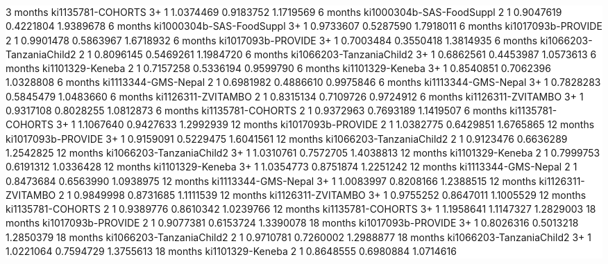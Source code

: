 3 months    ki1135781-COHORTS          3+                   1                 1.0374469   0.9183752   1.1719569
6 months    ki1000304b-SAS-FoodSuppl   2                    1                 0.9047619   0.4221804   1.9389678
6 months    ki1000304b-SAS-FoodSuppl   3+                   1                 0.9733607   0.5287590   1.7918011
6 months    ki1017093b-PROVIDE         2                    1                 0.9901478   0.5863967   1.6718932
6 months    ki1017093b-PROVIDE         3+                   1                 0.7003484   0.3550418   1.3814935
6 months    ki1066203-TanzaniaChild2   2                    1                 0.8096145   0.5469261   1.1984720
6 months    ki1066203-TanzaniaChild2   3+                   1                 0.6862561   0.4453987   1.0573613
6 months    ki1101329-Keneba           2                    1                 0.7157258   0.5336194   0.9599790
6 months    ki1101329-Keneba           3+                   1                 0.8540851   0.7062396   1.0328808
6 months    ki1113344-GMS-Nepal        2                    1                 0.6981982   0.4886610   0.9975846
6 months    ki1113344-GMS-Nepal        3+                   1                 0.7828283   0.5845479   1.0483660
6 months    ki1126311-ZVITAMBO         2                    1                 0.8315134   0.7109726   0.9724912
6 months    ki1126311-ZVITAMBO         3+                   1                 0.9317108   0.8028255   1.0812873
6 months    ki1135781-COHORTS          2                    1                 0.9372963   0.7693189   1.1419507
6 months    ki1135781-COHORTS          3+                   1                 1.1067640   0.9427633   1.2992939
12 months   ki1017093b-PROVIDE         2                    1                 1.0382775   0.6429851   1.6765865
12 months   ki1017093b-PROVIDE         3+                   1                 0.9159091   0.5229475   1.6041561
12 months   ki1066203-TanzaniaChild2   2                    1                 0.9123476   0.6636289   1.2542825
12 months   ki1066203-TanzaniaChild2   3+                   1                 1.0310761   0.7572705   1.4038813
12 months   ki1101329-Keneba           2                    1                 0.7999753   0.6191312   1.0336428
12 months   ki1101329-Keneba           3+                   1                 1.0354773   0.8751874   1.2251242
12 months   ki1113344-GMS-Nepal        2                    1                 0.8473684   0.6563990   1.0938975
12 months   ki1113344-GMS-Nepal        3+                   1                 1.0083997   0.8208166   1.2388515
12 months   ki1126311-ZVITAMBO         2                    1                 0.9849998   0.8731685   1.1111539
12 months   ki1126311-ZVITAMBO         3+                   1                 0.9755252   0.8647011   1.1005529
12 months   ki1135781-COHORTS          2                    1                 0.9389776   0.8610342   1.0239766
12 months   ki1135781-COHORTS          3+                   1                 1.1958641   1.1147327   1.2829003
18 months   ki1017093b-PROVIDE         2                    1                 0.9077381   0.6153724   1.3390078
18 months   ki1017093b-PROVIDE         3+                   1                 0.8026316   0.5013218   1.2850379
18 months   ki1066203-TanzaniaChild2   2                    1                 0.9710781   0.7260002   1.2988877
18 months   ki1066203-TanzaniaChild2   3+                   1                 1.0221064   0.7594729   1.3755613
18 months   ki1101329-Keneba           2                    1                 0.8648555   0.6980884   1.0714616